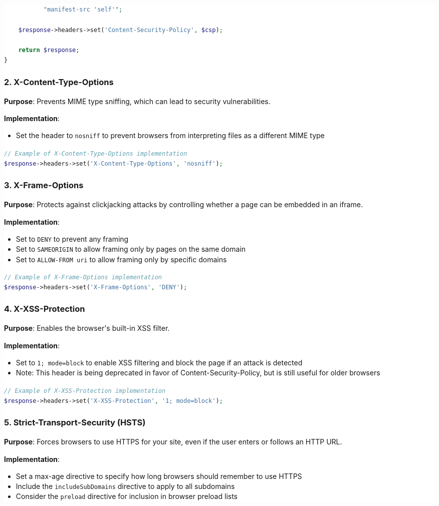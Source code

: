 ```php
           "manifest-src 'self'";
    
    $response->headers->set('Content-Security-Policy', $csp);
    
    return $response;
}
```

### 2. X-Content-Type-Options

**Purpose**: Prevents MIME type sniffing, which can lead to security vulnerabilities.

**Implementation**:
- Set the header to `nosniff` to prevent browsers from interpreting files as a different MIME type

```php
// Example of X-Content-Type-Options implementation
$response->headers->set('X-Content-Type-Options', 'nosniff');
```

### 3. X-Frame-Options

**Purpose**: Protects against clickjacking attacks by controlling whether a page can be embedded in an iframe.

**Implementation**:
- Set to `DENY` to prevent any framing
- Set to `SAMEORIGIN` to allow framing only by pages on the same domain
- Set to `ALLOW-FROM uri` to allow framing only by specific domains

```php
// Example of X-Frame-Options implementation
$response->headers->set('X-Frame-Options', 'DENY');
```

### 4. X-XSS-Protection

**Purpose**: Enables the browser's built-in XSS filter.

**Implementation**:
- Set to `1; mode=block` to enable XSS filtering and block the page if an attack is detected
- Note: This header is being deprecated in favor of Content-Security-Policy, but is still useful for older browsers

```php
// Example of X-XSS-Protection implementation
$response->headers->set('X-XSS-Protection', '1; mode=block');
```

### 5. Strict-Transport-Security (HSTS)

**Purpose**: Forces browsers to use HTTPS for your site, even if the user enters or follows an HTTP URL.

**Implementation**:
- Set a max-age directive to specify how long browsers should remember to use HTTPS
- Include the `includeSubDomains` directive to apply to all subdomains
- Consider the `preload` directive for inclusion in browser preload lists
